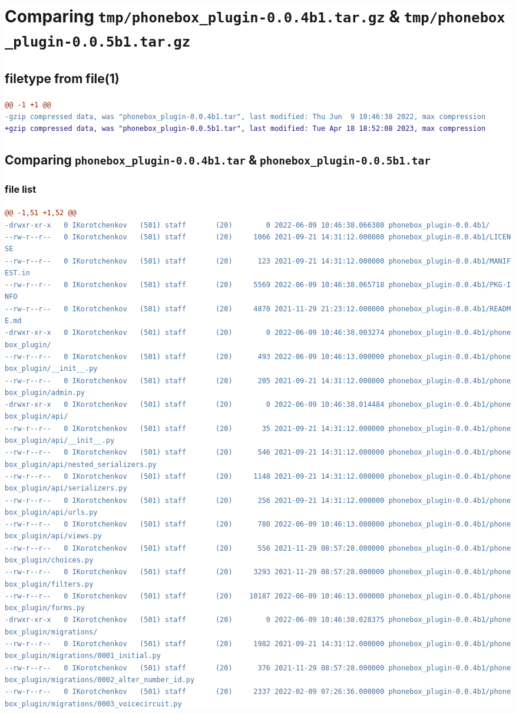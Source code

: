 # Comparing `tmp/phonebox_plugin-0.0.4b1.tar.gz` & `tmp/phonebox_plugin-0.0.5b1.tar.gz`

## filetype from file(1)

```diff
@@ -1 +1 @@
-gzip compressed data, was "phonebox_plugin-0.0.4b1.tar", last modified: Thu Jun  9 10:46:38 2022, max compression
+gzip compressed data, was "phonebox_plugin-0.0.5b1.tar", last modified: Tue Apr 18 18:52:08 2023, max compression
```

## Comparing `phonebox_plugin-0.0.4b1.tar` & `phonebox_plugin-0.0.5b1.tar`

### file list

```diff
@@ -1,51 +1,52 @@
-drwxr-xr-x   0 IKorotchenkov   (501) staff       (20)        0 2022-06-09 10:46:38.066380 phonebox_plugin-0.0.4b1/
--rw-r--r--   0 IKorotchenkov   (501) staff       (20)     1066 2021-09-21 14:31:12.000000 phonebox_plugin-0.0.4b1/LICENSE
--rw-r--r--   0 IKorotchenkov   (501) staff       (20)      123 2021-09-21 14:31:12.000000 phonebox_plugin-0.0.4b1/MANIFEST.in
--rw-r--r--   0 IKorotchenkov   (501) staff       (20)     5569 2022-06-09 10:46:38.065718 phonebox_plugin-0.0.4b1/PKG-INFO
--rw-r--r--   0 IKorotchenkov   (501) staff       (20)     4870 2021-11-29 21:23:12.000000 phonebox_plugin-0.0.4b1/README.md
-drwxr-xr-x   0 IKorotchenkov   (501) staff       (20)        0 2022-06-09 10:46:38.003274 phonebox_plugin-0.0.4b1/phonebox_plugin/
--rw-r--r--   0 IKorotchenkov   (501) staff       (20)      493 2022-06-09 10:46:13.000000 phonebox_plugin-0.0.4b1/phonebox_plugin/__init__.py
--rw-r--r--   0 IKorotchenkov   (501) staff       (20)      205 2021-09-21 14:31:12.000000 phonebox_plugin-0.0.4b1/phonebox_plugin/admin.py
-drwxr-xr-x   0 IKorotchenkov   (501) staff       (20)        0 2022-06-09 10:46:38.014484 phonebox_plugin-0.0.4b1/phonebox_plugin/api/
--rw-r--r--   0 IKorotchenkov   (501) staff       (20)       35 2021-09-21 14:31:12.000000 phonebox_plugin-0.0.4b1/phonebox_plugin/api/__init__.py
--rw-r--r--   0 IKorotchenkov   (501) staff       (20)      546 2021-09-21 14:31:12.000000 phonebox_plugin-0.0.4b1/phonebox_plugin/api/nested_serializers.py
--rw-r--r--   0 IKorotchenkov   (501) staff       (20)     1148 2021-09-21 14:31:12.000000 phonebox_plugin-0.0.4b1/phonebox_plugin/api/serializers.py
--rw-r--r--   0 IKorotchenkov   (501) staff       (20)      256 2021-09-21 14:31:12.000000 phonebox_plugin-0.0.4b1/phonebox_plugin/api/urls.py
--rw-r--r--   0 IKorotchenkov   (501) staff       (20)      780 2022-06-09 10:46:13.000000 phonebox_plugin-0.0.4b1/phonebox_plugin/api/views.py
--rw-r--r--   0 IKorotchenkov   (501) staff       (20)      556 2021-11-29 08:57:28.000000 phonebox_plugin-0.0.4b1/phonebox_plugin/choices.py
--rw-r--r--   0 IKorotchenkov   (501) staff       (20)     3293 2021-11-29 08:57:28.000000 phonebox_plugin-0.0.4b1/phonebox_plugin/filters.py
--rw-r--r--   0 IKorotchenkov   (501) staff       (20)    10187 2022-06-09 10:46:13.000000 phonebox_plugin-0.0.4b1/phonebox_plugin/forms.py
-drwxr-xr-x   0 IKorotchenkov   (501) staff       (20)        0 2022-06-09 10:46:38.028375 phonebox_plugin-0.0.4b1/phonebox_plugin/migrations/
--rw-r--r--   0 IKorotchenkov   (501) staff       (20)     1982 2021-09-21 14:31:12.000000 phonebox_plugin-0.0.4b1/phonebox_plugin/migrations/0001_initial.py
--rw-r--r--   0 IKorotchenkov   (501) staff       (20)      376 2021-11-29 08:57:28.000000 phonebox_plugin-0.0.4b1/phonebox_plugin/migrations/0002_alter_number_id.py
--rw-r--r--   0 IKorotchenkov   (501) staff       (20)     2337 2022-02-09 07:26:36.000000 phonebox_plugin-0.0.4b1/phonebox_plugin/migrations/0003_voicecircuit.py
```